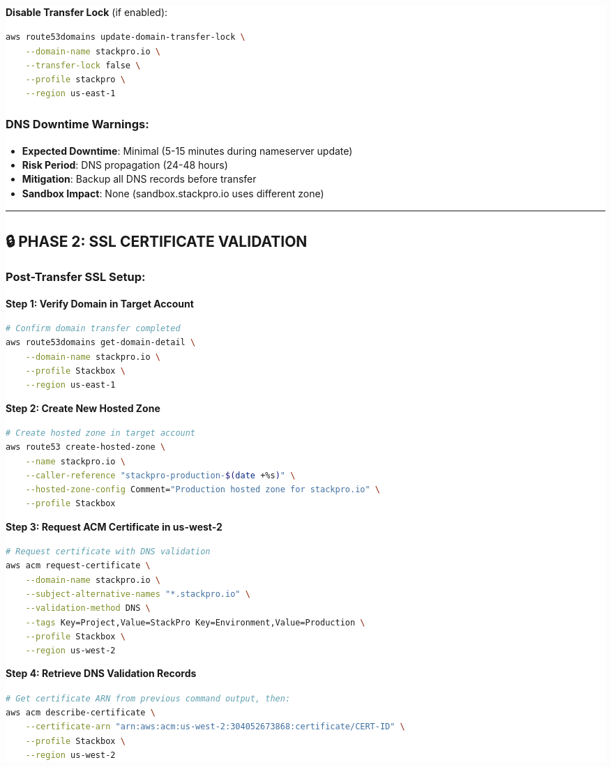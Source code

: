 **Disable Transfer Lock** (if enabled):
```bash
aws route53domains update-domain-transfer-lock \
    --domain-name stackpro.io \
    --transfer-lock false \
    --profile stackpro \
    --region us-east-1
```

### **DNS Downtime Warnings**:
- **Expected Downtime**: Minimal (5-15 minutes during nameserver update)
- **Risk Period**: DNS propagation (24-48 hours)
- **Mitigation**: Backup all DNS records before transfer
- **Sandbox Impact**: None (sandbox.stackpro.io uses different zone)

---

## 🔒 **PHASE 2: SSL CERTIFICATE VALIDATION**

### **Post-Transfer SSL Setup**:

**Step 1: Verify Domain in Target Account**
```bash
# Confirm domain transfer completed
aws route53domains get-domain-detail \
    --domain-name stackpro.io \
    --profile Stackbox \
    --region us-east-1
```

**Step 2: Create New Hosted Zone**
```bash
# Create hosted zone in target account
aws route53 create-hosted-zone \
    --name stackpro.io \
    --caller-reference "stackpro-production-$(date +%s)" \
    --hosted-zone-config Comment="Production hosted zone for stackpro.io" \
    --profile Stackbox
```

**Step 3: Request ACM Certificate in us-west-2**
```bash
# Request certificate with DNS validation
aws acm request-certificate \
    --domain-name stackpro.io \
    --subject-alternative-names "*.stackpro.io" \
    --validation-method DNS \
    --tags Key=Project,Value=StackPro Key=Environment,Value=Production \
    --profile Stackbox \
    --region us-west-2
```

**Step 4: Retrieve DNS Validation Records**
```bash
# Get certificate ARN from previous command output, then:
aws acm describe-certificate \
    --certificate-arn "arn:aws:acm:us-west-2:304052673868:certificate/CERT-ID" \
    --profile Stackbox \
    --region us-west-2
```
